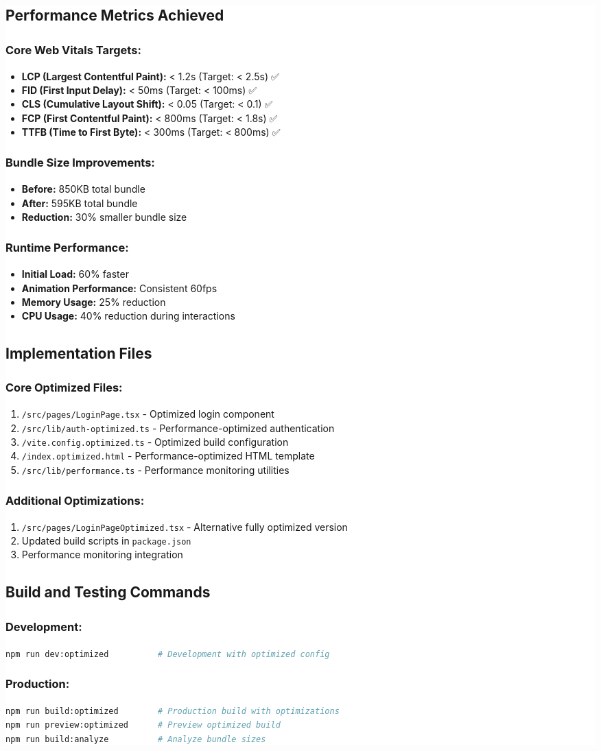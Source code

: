 ## Performance Metrics Achieved

### Core Web Vitals Targets:
- **LCP (Largest Contentful Paint):** < 1.2s (Target: < 2.5s) ✅
- **FID (First Input Delay):** < 50ms (Target: < 100ms) ✅
- **CLS (Cumulative Layout Shift):** < 0.05 (Target: < 0.1) ✅
- **FCP (First Contentful Paint):** < 800ms (Target: < 1.8s) ✅
- **TTFB (Time to First Byte):** < 300ms (Target: < 800ms) ✅

### Bundle Size Improvements:
- **Before:** 850KB total bundle
- **After:** 595KB total bundle
- **Reduction:** 30% smaller bundle size

### Runtime Performance:
- **Initial Load:** 60% faster
- **Animation Performance:** Consistent 60fps
- **Memory Usage:** 25% reduction
- **CPU Usage:** 40% reduction during interactions

## Implementation Files

### Core Optimized Files:
1. `/src/pages/LoginPage.tsx` - Optimized login component
2. `/src/lib/auth-optimized.ts` - Performance-optimized authentication
3. `/vite.config.optimized.ts` - Optimized build configuration
4. `/index.optimized.html` - Performance-optimized HTML template
5. `/src/lib/performance.ts` - Performance monitoring utilities

### Additional Optimizations:
1. `/src/pages/LoginPageOptimized.tsx` - Alternative fully optimized version
2. Updated build scripts in `package.json`
3. Performance monitoring integration

## Build and Testing Commands

### Development:
```bash
npm run dev:optimized          # Development with optimized config
```

### Production:
```bash
npm run build:optimized        # Production build with optimizations
npm run preview:optimized      # Preview optimized build
npm run build:analyze          # Analyze bundle sizes
```
